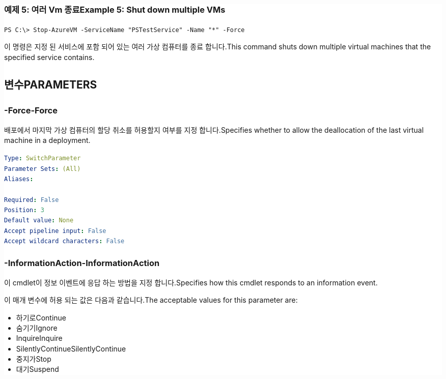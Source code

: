 ### <span data-ttu-id="02b6c-118">예제 5: 여러 Vm 종료</span><span class="sxs-lookup"><span data-stu-id="02b6c-118">Example 5: Shut down multiple VMs</span></span>
```
PS C:\> Stop-AzureVM -ServiceName "PSTestService" -Name "*" -Force
```

<span data-ttu-id="02b6c-119">이 명령은 지정 된 서비스에 포함 되어 있는 여러 가상 컴퓨터를 종료 합니다.</span><span class="sxs-lookup"><span data-stu-id="02b6c-119">This command shuts down multiple virtual machines that the specified service contains.</span></span>

## <span data-ttu-id="02b6c-120">변수</span><span class="sxs-lookup"><span data-stu-id="02b6c-120">PARAMETERS</span></span>

### <span data-ttu-id="02b6c-121">-Force</span><span class="sxs-lookup"><span data-stu-id="02b6c-121">-Force</span></span>
<span data-ttu-id="02b6c-122">배포에서 마지막 가상 컴퓨터의 할당 취소를 허용할지 여부를 지정 합니다.</span><span class="sxs-lookup"><span data-stu-id="02b6c-122">Specifies whether to allow the deallocation of the last virtual machine in a deployment.</span></span>

```yaml
Type: SwitchParameter
Parameter Sets: (All)
Aliases: 

Required: False
Position: 3
Default value: None
Accept pipeline input: False
Accept wildcard characters: False
```

### <span data-ttu-id="02b6c-123">-InformationAction</span><span class="sxs-lookup"><span data-stu-id="02b6c-123">-InformationAction</span></span>
<span data-ttu-id="02b6c-124">이 cmdlet이 정보 이벤트에 응답 하는 방법을 지정 합니다.</span><span class="sxs-lookup"><span data-stu-id="02b6c-124">Specifies how this cmdlet responds to an information event.</span></span>

<span data-ttu-id="02b6c-125">이 매개 변수에 허용 되는 값은 다음과 같습니다.</span><span class="sxs-lookup"><span data-stu-id="02b6c-125">The acceptable values for this parameter are:</span></span>

- <span data-ttu-id="02b6c-126">하기로</span><span class="sxs-lookup"><span data-stu-id="02b6c-126">Continue</span></span>
- <span data-ttu-id="02b6c-127">숨기기</span><span class="sxs-lookup"><span data-stu-id="02b6c-127">Ignore</span></span>
- <span data-ttu-id="02b6c-128">Inquire</span><span class="sxs-lookup"><span data-stu-id="02b6c-128">Inquire</span></span>
- <span data-ttu-id="02b6c-129">SilentlyContinue</span><span class="sxs-lookup"><span data-stu-id="02b6c-129">SilentlyContinue</span></span>
- <span data-ttu-id="02b6c-130">중지가</span><span class="sxs-lookup"><span data-stu-id="02b6c-130">Stop</span></span>
- <span data-ttu-id="02b6c-131">대기</span><span class="sxs-lookup"><span data-stu-id="02b6c-131">Suspend</span></span>
